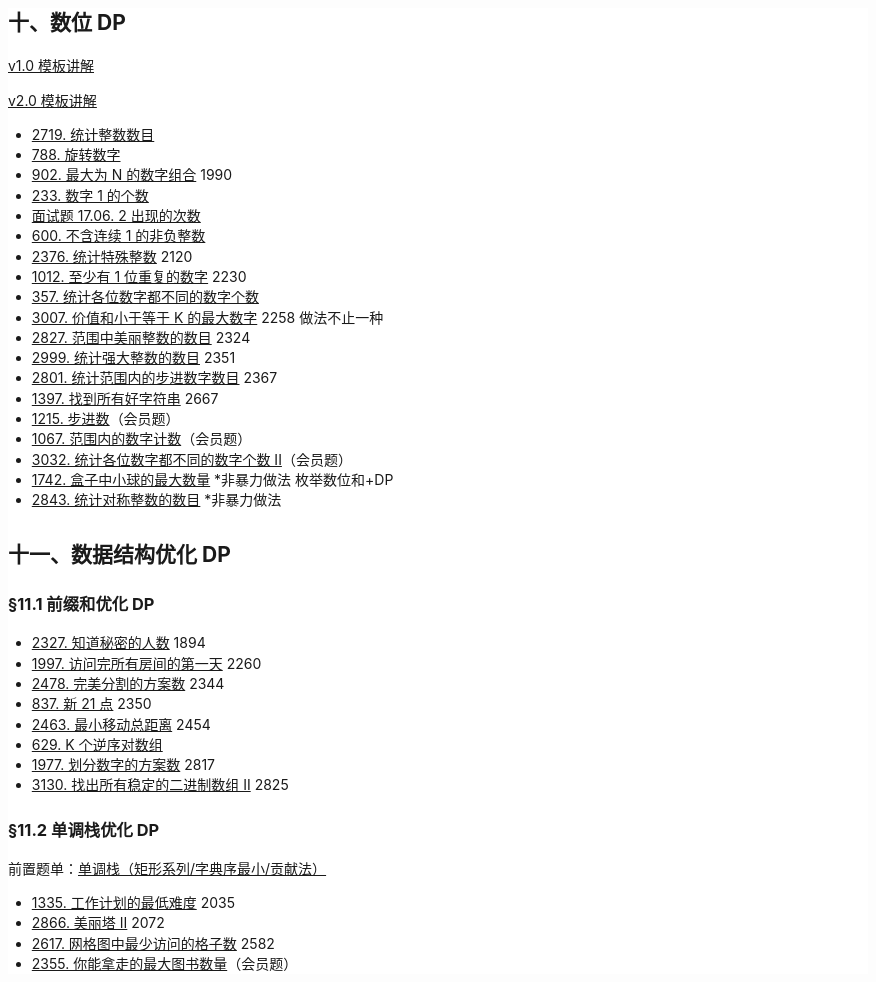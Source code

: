 ## [](#十、数位-dp)十、数位 DP

[v1.0 模板讲解](https://leetcode.cn/link/?target=https://www.bilibili.com/video/BV1rS4y1s721/?t=19m36s)

[v2.0 模板讲解](https://leetcode.cn/link/?target=https://www.bilibili.com/video/BV1Fg4y1Q7wv/?t=31m28s)

-   [2719\. 统计整数数目](https://leetcode.cn/problems/count-of-integers/)
-   [788\. 旋转数字](https://leetcode.cn/problems/rotated-digits/)
-   [902\. 最大为 N 的数字组合](https://leetcode.cn/problems/numbers-at-most-n-given-digit-set/) 1990
-   [233\. 数字 1 的个数](https://leetcode.cn/problems/number-of-digit-one/)
-   [面试题 17.06. 2 出现的次数](https://leetcode.cn/problems/number-of-2s-in-range-lcci/)
-   [600\. 不含连续 1 的非负整数](https://leetcode.cn/problems/non-negative-integers-without-consecutive-ones/)
-   [2376\. 统计特殊整数](https://leetcode.cn/problems/count-special-integers/) 2120
-   [1012\. 至少有 1 位重复的数字](https://leetcode.cn/problems/numbers-with-repeated-digits/) 2230
-   [357\. 统计各位数字都不同的数字个数](https://leetcode.cn/problems/count-numbers-with-unique-digits/)
-   [3007\. 价值和小于等于 K 的最大数字](https://leetcode.cn/problems/maximum-number-that-sum-of-the-prices-is-less-than-or-equal-to-k/) 2258 做法不止一种
-   [2827\. 范围中美丽整数的数目](https://leetcode.cn/problems/number-of-beautiful-integers-in-the-range/) 2324
-   [2999\. 统计强大整数的数目](https://leetcode.cn/problems/count-the-number-of-powerful-integers/) 2351
-   [2801\. 统计范围内的步进数字数目](https://leetcode.cn/problems/count-stepping-numbers-in-range/) 2367
-   [1397\. 找到所有好字符串](https://leetcode.cn/problems/find-all-good-strings/) 2667
-   [1215\. 步进数](https://leetcode.cn/problems/stepping-numbers/)（会员题）
-   [1067\. 范围内的数字计数](https://leetcode.cn/problems/digit-count-in-range/)（会员题）
-   [3032\. 统计各位数字都不同的数字个数 II](https://leetcode.cn/problems/count-numbers-with-unique-digits-ii/)（会员题）
-   [1742\. 盒子中小球的最大数量](https://leetcode.cn/problems/maximum-number-of-balls-in-a-box/) \*非暴力做法 枚举数位和+DP
-   [2843\. 统计对称整数的数目](https://leetcode.cn/problems/count-symmetric-integers/) \*非暴力做法

## [](#十一、数据结构优化-dp)十一、数据结构优化 DP

### [](#§111-前缀和优化-dp)§11.1 前缀和优化 DP

-   [2327\. 知道秘密的人数](https://leetcode.cn/problems/number-of-people-aware-of-a-secret/) 1894
-   [1997\. 访问完所有房间的第一天](https://leetcode.cn/problems/first-day-where-you-have-been-in-all-the-rooms/) 2260
-   [2478\. 完美分割的方案数](https://leetcode.cn/problems/number-of-beautiful-partitions/) 2344
-   [837\. 新 21 点](https://leetcode.cn/problems/new-21-game/) 2350
-   [2463\. 最小移动总距离](https://leetcode.cn/problems/minimum-total-distance-traveled/) 2454
-   [629\. K 个逆序对数组](https://leetcode.cn/problems/k-inverse-pairs-array/)
-   [1977\. 划分数字的方案数](https://leetcode.cn/problems/number-of-ways-to-separate-numbers/) 2817
-   [3130\. 找出所有稳定的二进制数组 II](https://leetcode.cn/problems/find-all-possible-stable-binary-arrays-ii/) 2825

### [](#§112-单调栈优化-dp)§11.2 单调栈优化 DP

前置题单：[单调栈（矩形系列/字典序最小/贡献法）](https://leetcode.cn/circle/discuss/9oZFK9/)

-   [1335\. 工作计划的最低难度](https://leetcode.cn/problems/minimum-difficulty-of-a-job-schedule/) 2035
-   [2866\. 美丽塔 II](https://leetcode.cn/problems/beautiful-towers-ii/) 2072
-   [2617\. 网格图中最少访问的格子数](https://leetcode.cn/problems/minimum-number-of-visited-cells-in-a-grid/) 2582
-   [2355\. 你能拿走的最大图书数量](https://leetcode.cn/problems/maximum-number-of-books-you-can-take/)（会员题）
